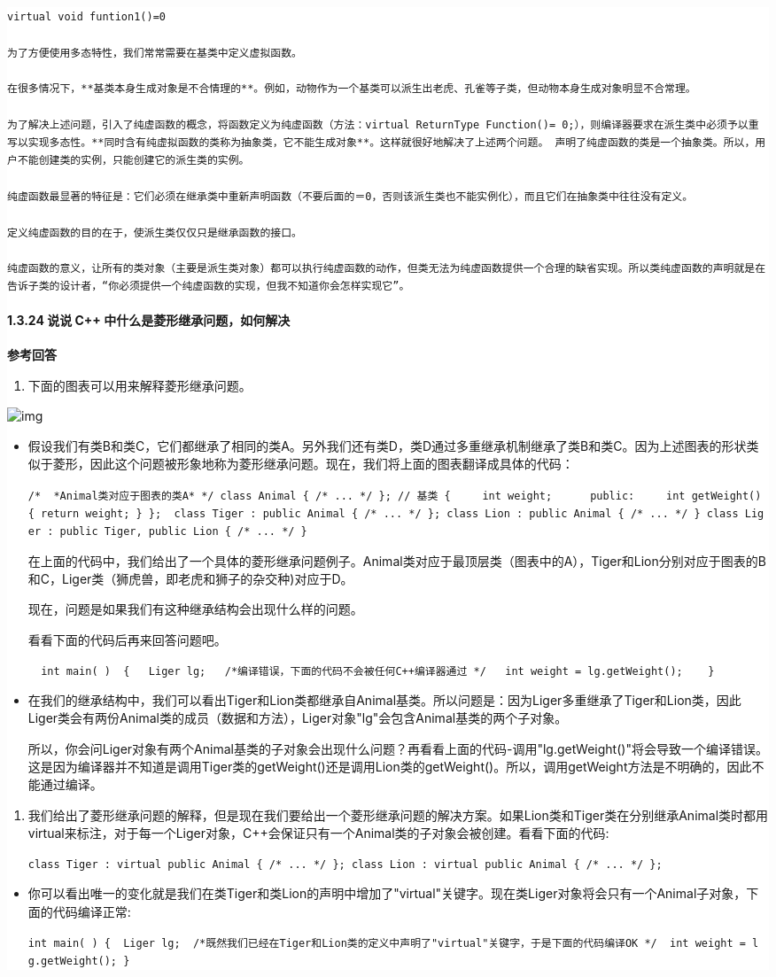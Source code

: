     virtual void funtion1()=0

    为了方便使用多态特性，我们常常需要在基类中定义虚拟函数。

    在很多情况下，**基类本身生成对象是不合情理的**。例如，动物作为一个基类可以派生出老虎、孔雀等子类，但动物本身生成对象明显不合常理。

    为了解决上述问题，引入了纯虚函数的概念，将函数定义为纯虚函数（方法：virtual ReturnType Function()= 0;），则编译器要求在派生类中必须予以重写以实现多态性。**同时含有纯虚拟函数的类称为抽象类，它不能生成对象**。这样就很好地解决了上述两个问题。 声明了纯虚函数的类是一个抽象类。所以，用户不能创建类的实例，只能创建它的派生类的实例。

    纯虚函数最显著的特征是：它们必须在继承类中重新声明函数（不要后面的＝0，否则该派生类也不能实例化），而且它们在抽象类中往往没有定义。

    定义纯虚函数的目的在于，使派生类仅仅只是继承函数的接口。

    纯虚函数的意义，让所有的类对象（主要是派生类对象）都可以执行纯虚函数的动作，但类无法为纯虚函数提供一个合理的缺省实现。所以类纯虚函数的声明就是在告诉子类的设计者，“你必须提供一个纯虚函数的实现，但我不知道你会怎样实现它”。

#### 1.3.24 说说 C++ 中什么是菱形继承问题，如何解决

**参考回答**

1. 下面的图表可以用来解释菱形继承问题。

![img](https://uploadfiles.nowcoder.com/images/20220225/4107856_1645788250019/669F46EC1CA09D9F687FFD9A8EC4CFEE)

- 假设我们有类B和类C，它们都继承了相同的类A。另外我们还有类D，类D通过多重继承机制继承了类B和类C。因为上述图表的形状类似于菱形，因此这个问题被形象地称为菱形继承问题。现在，我们将上面的图表翻译成具体的代码：

    ```
    /*  *Animal类对应于图表的类A* */ class Animal { /* ... */ }; // 基类 {     int weight;      public:     int getWeight() { return weight; } };  class Tiger : public Animal { /* ... */ }; class Lion : public Animal { /* ... */ } class Liger : public Tiger, public Lion { /* ... */ }
    ```

    在上面的代码中，我们给出了一个具体的菱形继承问题例子。Animal类对应于最顶层类（图表中的A），Tiger和Lion分别对应于图表的B和C，Liger类（狮虎兽，即老虎和狮子的杂交种)对应于D。

    现在，问题是如果我们有这种继承结构会出现什么样的问题。

    看看下面的代码后再来回答问题吧。

    ```
      int main( )  {   Liger lg;   /*编译错误，下面的代码不会被任何C++编译器通过 */   int weight = lg.getWeight();    }
    ```

- 在我们的继承结构中，我们可以看出Tiger和Lion类都继承自Animal基类。所以问题是：因为Liger多重继承了Tiger和Lion类，因此Liger类会有两份Animal类的成员（数据和方法），Liger对象"lg"会包含Animal基类的两个子对象。

    所以，你会问Liger对象有两个Animal基类的子对象会出现什么问题？再看看上面的代码-调用"lg.getWeight()"将会导致一个编译错误。这是因为编译器并不知道是调用Tiger类的getWeight()还是调用Lion类的getWeight()。所以，调用getWeight方法是不明确的，因此不能通过编译。

1. 我们给出了菱形继承问题的解释，但是现在我们要给出一个菱形继承问题的解决方案。如果Lion类和Tiger类在分别继承Animal类时都用virtual来标注，对于每一个Liger对象，C++会保证只有一个Animal类的子对象会被创建。看看下面的代码:

    ```
    class Tiger : virtual public Animal { /* ... */ }; class Lion : virtual public Animal { /* ... */ };
    ```

- 你可以看出唯一的变化就是我们在类Tiger和类Lion的声明中增加了"virtual"关键字。现在类Liger对象将会只有一个Animal子对象，下面的代码编译正常:

    ```
    int main( ) {  Liger lg;  /*既然我们已经在Tiger和Lion类的定义中声明了"virtual"关键字，于是下面的代码编译OK */  int weight = lg.getWeight(); }
    ```
